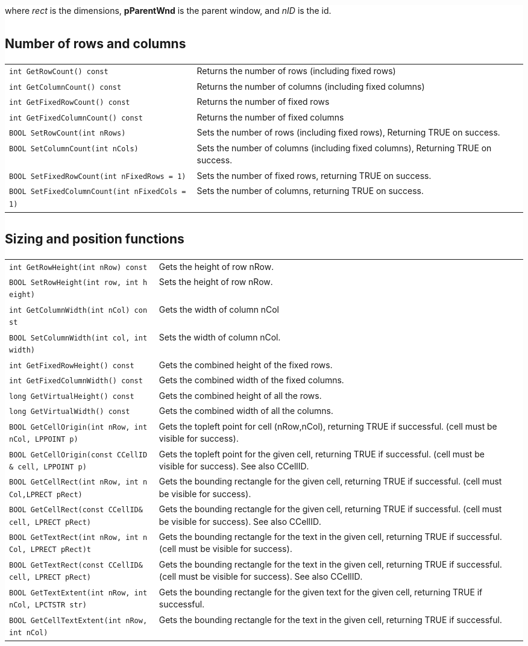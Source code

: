 where *rect* is the dimensions, **pParentWnd** is the parent window, and *nID* is the id.

## Number of rows and columns




|  |  |  |
| --- | --- | --- |
| `int GetRowCount() const` | Returns the number of rows (including fixed rows) |
| `int GetColumnCount() const` | Returns the number of columns (including fixed columns) |
| `int GetFixedRowCount() const` | Returns the number of fixed rows |
| `int GetFixedColumnCount() const` | Returns the number of fixed columns |
| `BOOL SetRowCount(int nRows)` | Sets the number of rows (including fixed rows), Returning TRUE on success. |
| `BOOL SetColumnCount(int nCols)` | Sets the number of columns (including fixed columns), Returning TRUE on success. |
| `BOOL SetFixedRowCount(int nFixedRows = 1)` | Sets the number of fixed rows, returning TRUE on success. |
| `BOOL SetFixedColumnCount(int nFixedCols = 1)` | Sets the number of columns, returning TRUE on success. |

## Sizing and position functions




|  |  |  |
| --- | --- | --- |
| `int GetRowHeight(int nRow) const` | Gets the height of row nRow. |
| `BOOL SetRowHeight(int row, int height)` | Sets the height of row nRow. |
| `int GetColumnWidth(int nCol) const` | Gets the width of column nCol |
| `BOOL SetColumnWidth(int col, int width)` | Sets the width of column nCol. |
| `int GetFixedRowHeight() const` | Gets the combined height of the fixed rows. |
| `int GetFixedColumnWidth() const` | Gets the combined width of the fixed columns. |
| `long GetVirtualHeight() const` | Gets the combined height of all the rows. |
| `long GetVirtualWidth() const` | Gets the combined width of all the columns. |
| `BOOL GetCellOrigin(int nRow, int nCol, LPPOINT p)` | Gets the topleft point for cell (nRow,nCol), returning TRUE if successful. (cell must be visible for success). |
| `BOOL GetCellOrigin(const CCellID& cell, LPPOINT p)` | Gets the topleft point for the given cell, returning TRUE if successful. (cell must be visible for success). See also CCellID. |
| `BOOL GetCellRect(int nRow, int nCol,LPRECT pRect)` | Gets the bounding rectangle for the given cell, returning TRUE if successful. (cell must be visible for success). |
| `BOOL GetCellRect(const CCellID& cell, LPRECT pRect)` | Gets the bounding rectangle for the given cell, returning TRUE if successful. (cell must be visible for success). See also CCellID. |
| `BOOL GetTextRect(int nRow, int nCol, LPRECT pRect)t` | Gets the bounding rectangle for the text in the given cell, returning TRUE if successful. (cell must be visible for success). |
| `BOOL GetTextRect(const CCellID& cell, LPRECT pRect)` | Gets the bounding rectangle for the text in the given cell, returning TRUE if successful. (cell must be visible for success). See also CCellID. |
| `BOOL GetTextExtent(int nRow, int nCol, LPCTSTR str)` | Gets the bounding rectangle for the given text for the given cell, returning TRUE if successful. |
| `BOOL GetCellTextExtent(int nRow, int nCol)` | Gets the bounding rectangle for the text in the given cell, returning TRUE if successful. |
